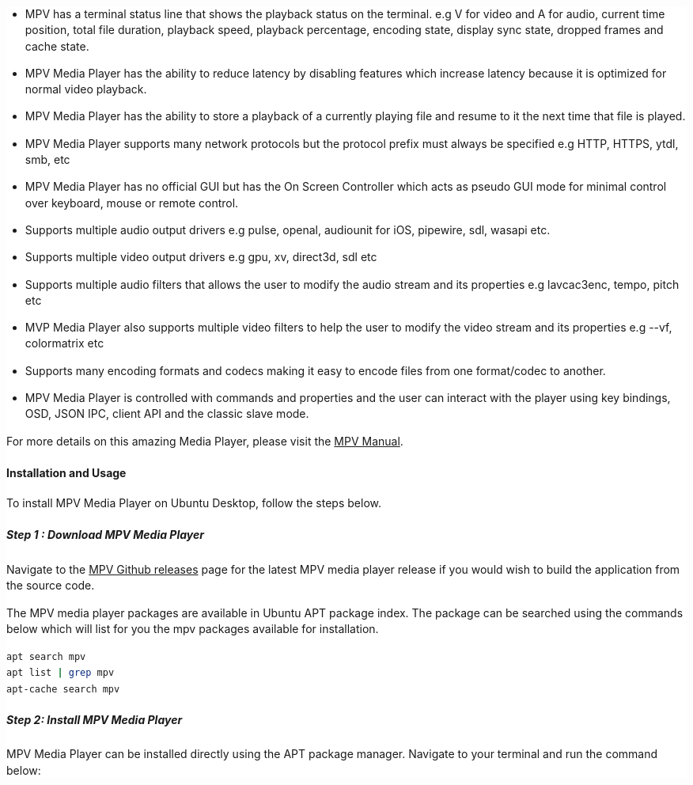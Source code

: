 - MPV has a terminal status line that shows the playback status on the terminal. e.g V for video and A for audio, current time position, total file duration, playback speed, playback percentage, encoding state,  display sync state, dropped frames and cache state.

- MPV Media Player has the ability to reduce latency by disabling features which increase latency because it is optimized for normal video playback.

- MPV Media Player has the ability to store a playback of a currently playing file and resume to it the next time that file is played.

- MPV Media Player supports many network protocols but the protocol prefix must always be specified e.g HTTP, HTTPS, ytdl, smb, etc

- MPV Media Player has no official GUI but has the On Screen Controller which acts as pseudo GUI mode for minimal control over keyboard, mouse or remote control.

- Supports multiple audio output drivers e.g pulse, openal, audiounit for iOS, pipewire, sdl, wasapi etc.

- Supports multiple video output drivers e.g gpu, xv, direct3d, sdl etc

- Supports multiple audio filters that allows the user to modify the audio stream and its properties e.g lavcac3enc, tempo, pitch etc

- MVP Media Player also supports multiple video filters to help the user to modify the video stream and its properties e.g --vf, colormatrix etc

- Supports many encoding formats and codecs making it easy to encode files from one format/codec to another.

- MPV Media Player is controlled with commands and properties and the user can interact with the player using key bindings, OSD, JSON IPC, client API and the classic slave mode.

For more details on this amazing Media Player, please visit the [MPV Manual](https://mpv.io/manual/master/).

#### Installation and Usage

To install MPV Media Player on Ubuntu Desktop, follow the steps below.

##### Step 1 : Download MPV Media Player

Navigate to the [MPV Github releases](https://github.com/mpv-player/mpv/releases) page for the latest MPV media player release if you would wish to build the application from the source code.

The MPV media player packages are available in Ubuntu APT package index. The package can be searched using the commands below which will list for you the mpv packages available for installation.

```bash
apt search mpv
apt list | grep mpv
apt-cache search mpv
```

##### Step 2: Install MPV Media Player

MPV Media Player can be installed directly using the APT package manager. Navigate to your terminal and run the command below:
